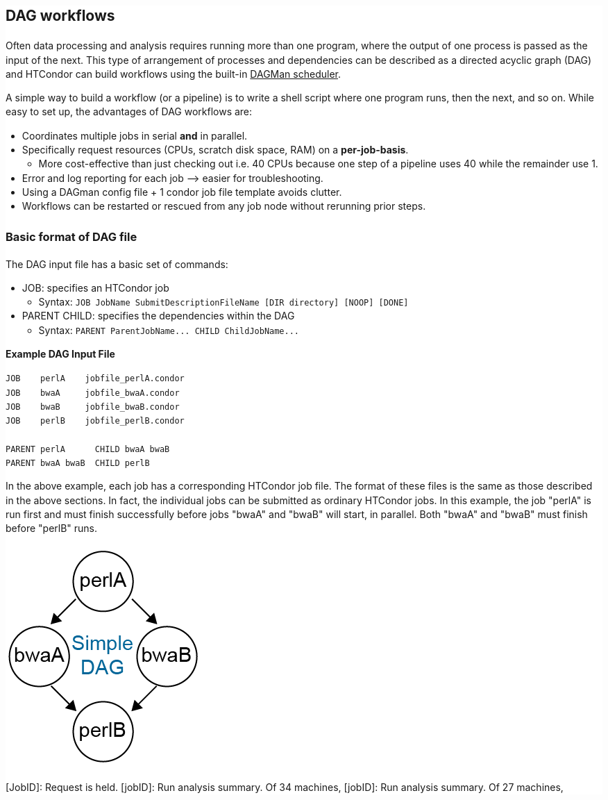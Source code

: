 ## DAG workflows

Often data processing and analysis requires running more than one program, where the output
of one process is passed as the input of the next. This type of arrangement of processes
and dependencies can be described as a directed acyclic graph (DAG) and HTCondor can
build workflows using the built-in [DAGMan scheduler](https://htcondor.readthedocs.io/en/stable/users-manual/dagman-applications.html).

A simple way to build a workflow (or a pipeline) is to write a shell script where one
program runs, then the next, and so on. While easy to set up, the advantages of DAG
workflows are:

* Coordinates multiple jobs in serial **and** in parallel.
* Specifically request resources (CPUs, scratch disk space, RAM) on a **per-job-basis**.
  * More cost-effective than just checking out i.e. 40 CPUs because one step of a pipeline uses 40 while the remainder use 1.
* Error and log reporting for each job --> easier for troubleshooting.
* Using a DAGman config file + 1 condor job file template avoids clutter.
* Workflows can be restarted or rescued from any job node without rerunning prior steps.

### Basic format of DAG file

The DAG input file has a basic set of commands: 

* JOB: specifies an HTCondor job
  * Syntax: `JOB JobName SubmitDescriptionFileName [DIR directory] [NOOP] [DONE]`
* PARENT CHILD: specifies the dependencies within the DAG
  * Syntax: `PARENT ParentJobName... CHILD ChildJobName...`

**Example DAG Input File**

```
JOB    perlA    jobfile_perlA.condor
JOB    bwaA     jobfile_bwaA.condor
JOB    bwaB     jobfile_bwaB.condor
JOB    perlB    jobfile_perlB.condor

PARENT perlA      CHILD bwaA bwaB
PARENT bwaA bwaB  CHILD perlB
```

In the above example, each job has a corresponding HTCondor job file. The format
of these files is the same as those described in the above sections. In fact,
the individual jobs can be submitted as ordinary HTCondor jobs. In this example,
the job "perlA" is run first and must finish successfully before jobs "bwaA" and
"bwaB" will start, in parallel. Both "bwaA" and "bwaB" must finish before "perlB"
runs.

![DAG diagram](img/htcondor_simpleDAG.png)


[JobID]:  Request is held.
[jobID]:  Run analysis summary.  Of 34 machines,
[jobID]:  Run analysis summary.  Of 27 machines,